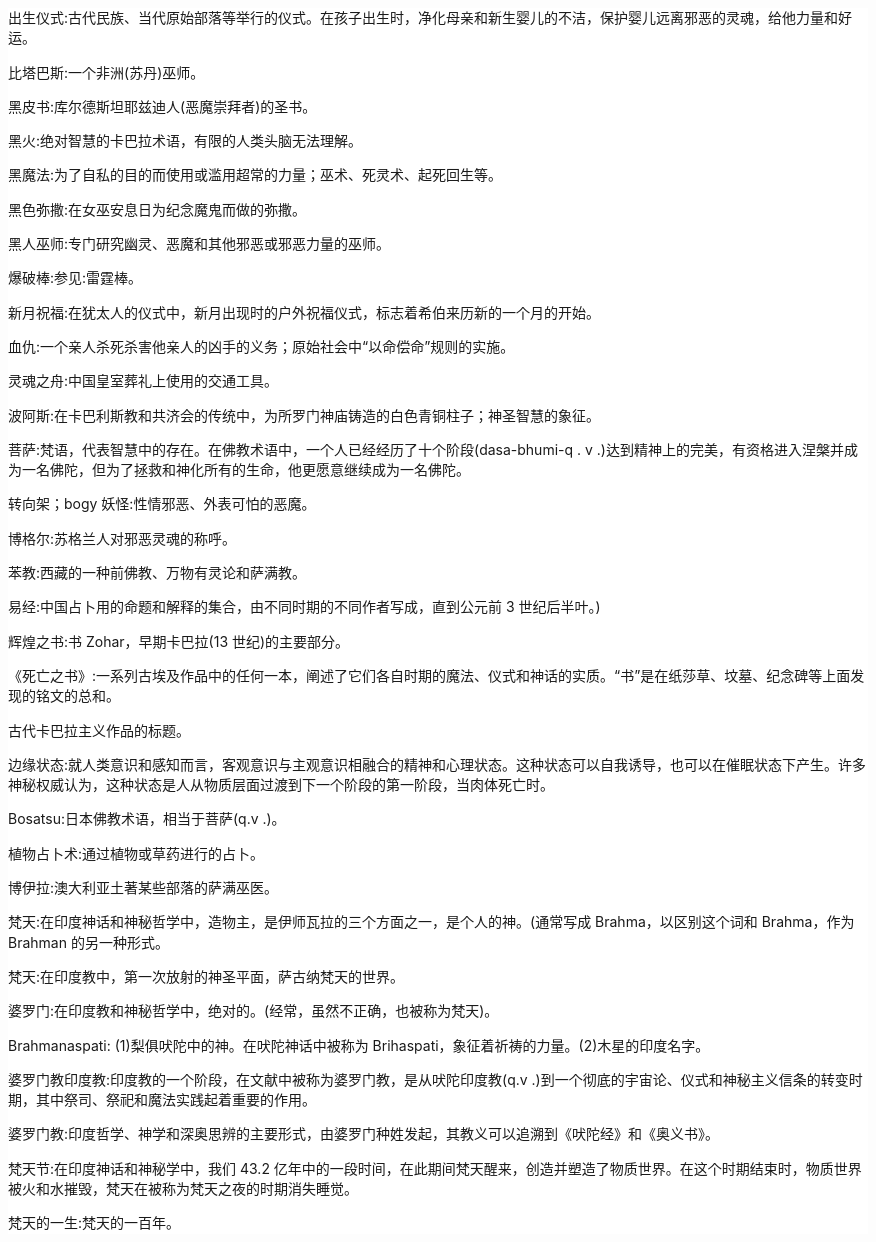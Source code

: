 出生仪式:古代民族、当代原始部落等举行的仪式。在孩子出生时，净化母亲和新生婴儿的不洁，保护婴儿远离邪恶的灵魂，给他力量和好运。

比塔巴斯:一个非洲(苏丹)巫师。

黑皮书:库尔德斯坦耶兹迪人(恶魔崇拜者)的圣书。

黑火:绝对智慧的卡巴拉术语，有限的人类头脑无法理解。

黑魔法:为了自私的目的而使用或滥用超常的力量；巫术、死灵术、起死回生等。

黑色弥撒:在女巫安息日为纪念魔鬼而做的弥撒。

黑人巫师:专门研究幽灵、恶魔和其他邪恶或邪恶力量的巫师。

爆破棒:参见:雷霆棒。

新月祝福:在犹太人的仪式中，新月出现时的户外祝福仪式，标志着希伯来历新的一个月的开始。

血仇:一个亲人杀死杀害他亲人的凶手的义务；原始社会中“以命偿命”规则的实施。

灵魂之舟:中国皇室葬礼上使用的交通工具。

波阿斯:在卡巴利斯教和共济会的传统中，为所罗门神庙铸造的白色青铜柱子；神圣智慧的象征。

菩萨:梵语，代表智慧中的存在。在佛教术语中，一个人已经经历了十个阶段(dasa-bhumi-q . v .)达到精神上的完美，有资格进入涅槃并成为一名佛陀，但为了拯救和神化所有的生命，他更愿意继续成为一名佛陀。

转向架；bogy 妖怪:性情邪恶、外表可怕的恶魔。

博格尔:苏格兰人对邪恶灵魂的称呼。

苯教:西藏的一种前佛教、万物有灵论和萨满教。

易经:中国占卜用的命题和解释的集合，由不同时期的不同作者写成，直到公元前 3 世纪后半叶。)

辉煌之书:书 Zohar，早期卡巴拉(13 世纪)的主要部分。

《死亡之书》:一系列古埃及作品中的任何一本，阐述了它们各自时期的魔法、仪式和神话的实质。“书”是在纸莎草、坟墓、纪念碑等上面发现的铭文的总和。

古代卡巴拉主义作品的标题。

边缘状态:就人类意识和感知而言，客观意识与主观意识相融合的精神和心理状态。这种状态可以自我诱导，也可以在催眠状态下产生。许多神秘权威认为，这种状态是人从物质层面过渡到下一个阶段的第一阶段，当肉体死亡时。

Bosatsu:日本佛教术语，相当于菩萨(q.v .)。

植物占卜术:通过植物或草药进行的占卜。

博伊拉:澳大利亚土著某些部落的萨满巫医。

梵天:在印度神话和神秘哲学中，造物主，是伊师瓦拉的三个方面之一，是个人的神。(通常写成 Brahma，以区别这个词和 Brahma，作为 Brahman 的另一种形式。

梵天:在印度教中，第一次放射的神圣平面，萨古纳梵天的世界。

婆罗门:在印度教和神秘哲学中，绝对的。(经常，虽然不正确，也被称为梵天)。

Brahmanaspati: (1)梨俱吠陀中的神。在吠陀神话中被称为 Brihaspati，象征着祈祷的力量。(2)木星的印度名字。

婆罗门教印度教:印度教的一个阶段，在文献中被称为婆罗门教，是从吠陀印度教(q.v .)到一个彻底的宇宙论、仪式和神秘主义信条的转变时期，其中祭司、祭祀和魔法实践起着重要的作用。

婆罗门教:印度哲学、神学和深奥思辨的主要形式，由婆罗门种姓发起，其教义可以追溯到《吠陀经》和《奥义书》。

梵天节:在印度神话和神秘学中，我们 43.2 亿年中的一段时间，在此期间梵天醒来，创造并塑造了物质世界。在这个时期结束时，物质世界被火和水摧毁，梵天在被称为梵天之夜的时期消失睡觉。

梵天的一生:梵天的一百年。

